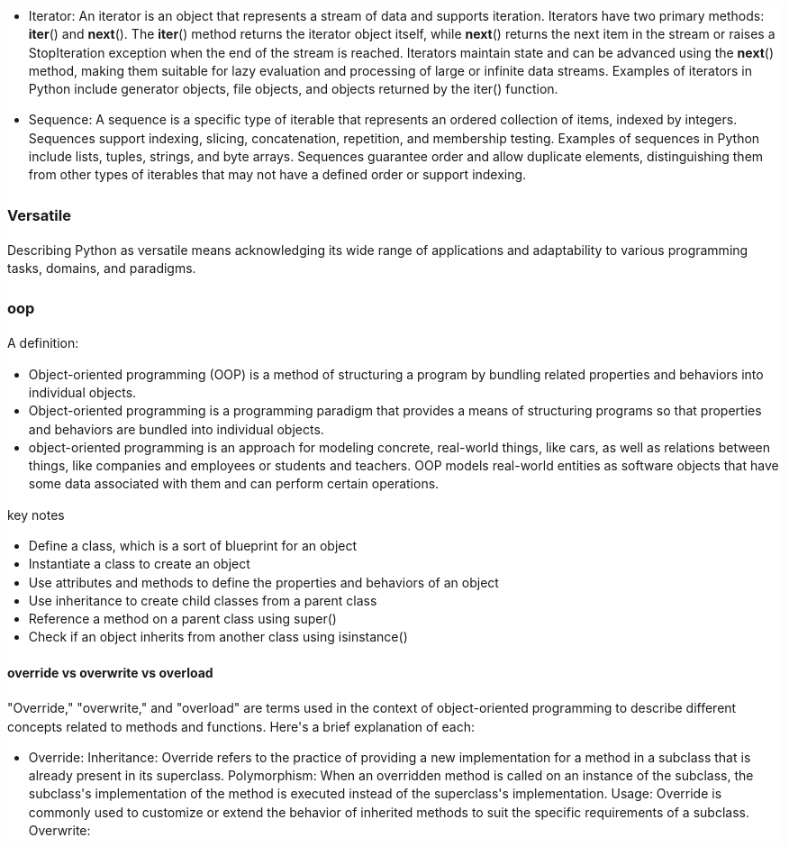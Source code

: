 * Iterator:
An iterator is an object that represents a stream of data and supports iteration.
Iterators have two primary methods: __iter__() and __next__(). The __iter__() method returns the iterator object itself, while __next__() returns the next item in the stream or raises a StopIteration exception when the end of the stream is reached.
Iterators maintain state and can be advanced using the __next__() method, making them suitable for lazy evaluation and processing of large or infinite data streams.
Examples of iterators in Python include generator objects, file objects, and objects returned by the iter() function.

* Sequence:
A sequence is a specific type of iterable that represents an ordered collection of items, indexed by integers.
Sequences support indexing, slicing, concatenation, repetition, and membership testing.
Examples of sequences in Python include lists, tuples, strings, and byte arrays.
Sequences guarantee order and allow duplicate elements, distinguishing them from other types of iterables that may not have a defined order or support indexing.

### Versatile
Describing Python as versatile means acknowledging its wide range of applications and adaptability to various programming tasks, domains, and paradigms.

### oop
A definition:
* Object-oriented programming (OOP) is a method of structuring a program by bundling related properties and behaviors into individual objects.
* Object-oriented programming is a programming paradigm that provides a means of structuring programs so that properties and behaviors are bundled into individual objects.
* object-oriented programming is an approach for modeling concrete, real-world things, like cars, as well as relations between things, like companies and employees or students and teachers. OOP models real-world entities as software objects that have some data associated with them and can perform certain operations.

key notes
* Define a class, which is a sort of blueprint for an object
* Instantiate a class to create an object
* Use attributes and methods to define the properties and behaviors of an object
* Use inheritance to create child classes from a parent class
* Reference a method on a parent class using super()
* Check if an object inherits from another class using isinstance()

#### override vs overwrite vs overload 

"Override," "overwrite," and "overload" are terms used in the context of object-oriented programming to describe different concepts related to methods and functions. Here's a brief explanation of each:

* Override:
Inheritance: Override refers to the practice of providing a new implementation for a method in a subclass that is already present in its superclass.
Polymorphism: When an overridden method is called on an instance of the subclass, the subclass's implementation of the method is executed instead of the superclass's implementation.
Usage: Override is commonly used to customize or extend the behavior of inherited methods to suit the specific requirements of a subclass.
Overwrite:
